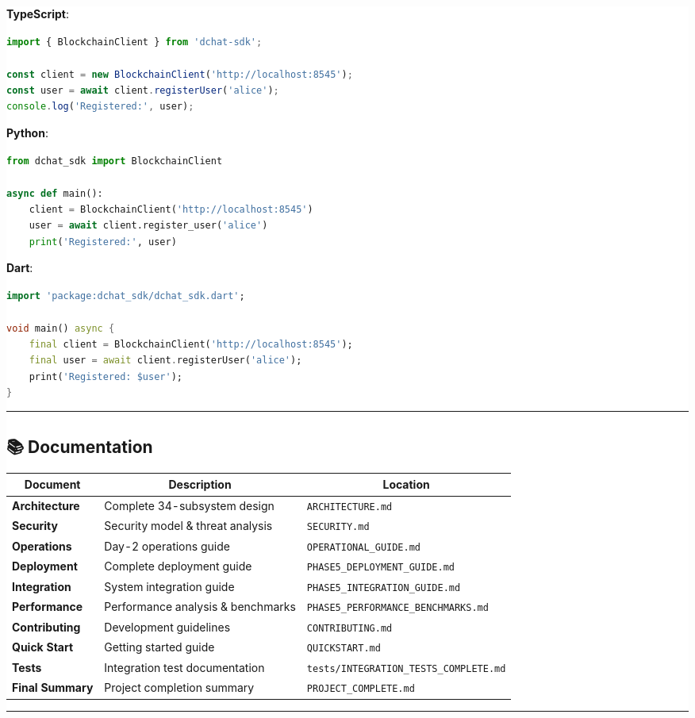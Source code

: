 **TypeScript**:
```typescript
import { BlockchainClient } from 'dchat-sdk';

const client = new BlockchainClient('http://localhost:8545');
const user = await client.registerUser('alice');
console.log('Registered:', user);
```

**Python**:
```python
from dchat_sdk import BlockchainClient

async def main():
    client = BlockchainClient('http://localhost:8545')
    user = await client.register_user('alice')
    print('Registered:', user)
```

**Dart**:
```dart
import 'package:dchat_sdk/dchat_sdk.dart';

void main() async {
    final client = BlockchainClient('http://localhost:8545');
    final user = await client.registerUser('alice');
    print('Registered: $user');
}
```

---

## 📚 Documentation

| Document | Description | Location |
|----------|-------------|----------|
| **Architecture** | Complete 34-subsystem design | `ARCHITECTURE.md` |
| **Security** | Security model & threat analysis | `SECURITY.md` |
| **Operations** | Day-2 operations guide | `OPERATIONAL_GUIDE.md` |
| **Deployment** | Complete deployment guide | `PHASE5_DEPLOYMENT_GUIDE.md` |
| **Integration** | System integration guide | `PHASE5_INTEGRATION_GUIDE.md` |
| **Performance** | Performance analysis & benchmarks | `PHASE5_PERFORMANCE_BENCHMARKS.md` |
| **Contributing** | Development guidelines | `CONTRIBUTING.md` |
| **Quick Start** | Getting started guide | `QUICKSTART.md` |
| **Tests** | Integration test documentation | `tests/INTEGRATION_TESTS_COMPLETE.md` |
| **Final Summary** | Project completion summary | `PROJECT_COMPLETE.md` |

---